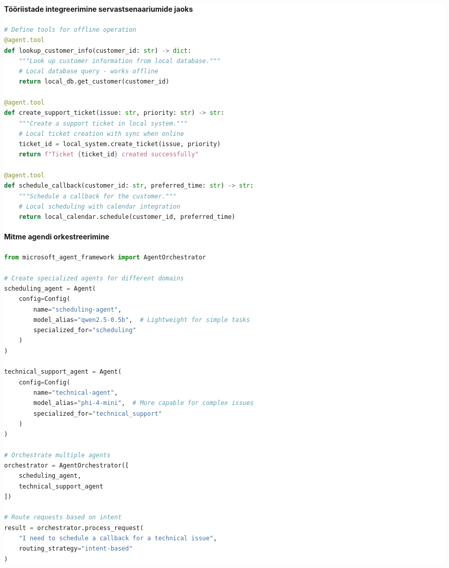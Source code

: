 #### Tööriistade integreerimine servastsenaariumide jaoks  

```python
# Define tools for offline operation
@agent.tool
def lookup_customer_info(customer_id: str) -> dict:
    """Look up customer information from local database."""
    # Local database query - works offline
    return local_db.get_customer(customer_id)

@agent.tool
def create_support_ticket(issue: str, priority: str) -> str:
    """Create a support ticket in local system."""
    # Local ticket creation with sync when online
    ticket_id = local_system.create_ticket(issue, priority)
    return f"Ticket {ticket_id} created successfully"

@agent.tool
def schedule_callback(customer_id: str, preferred_time: str) -> str:
    """Schedule a callback for the customer."""
    # Local scheduling with calendar integration
    return local_calendar.schedule(customer_id, preferred_time)
```
  
#### Mitme agendi orkestreerimine  

```python
from microsoft_agent_framework import AgentOrchestrator

# Create specialized agents for different domains
scheduling_agent = Agent(
    config=Config(
        name="scheduling-agent",
        model_alias="qwen2.5-0.5b",  # Lightweight for simple tasks
        specialized_for="scheduling"
    )
)

technical_support_agent = Agent(
    config=Config(
        name="technical-agent",
        model_alias="phi-4-mini",  # More capable for complex issues
        specialized_for="technical_support"
    )
)

# Orchestrate multiple agents
orchestrator = AgentOrchestrator([
    scheduling_agent,
    technical_support_agent
])

# Route requests based on intent
result = orchestrator.process_request(
    "I need to schedule a callback for a technical issue",
    routing_strategy="intent-based"
)
```
  